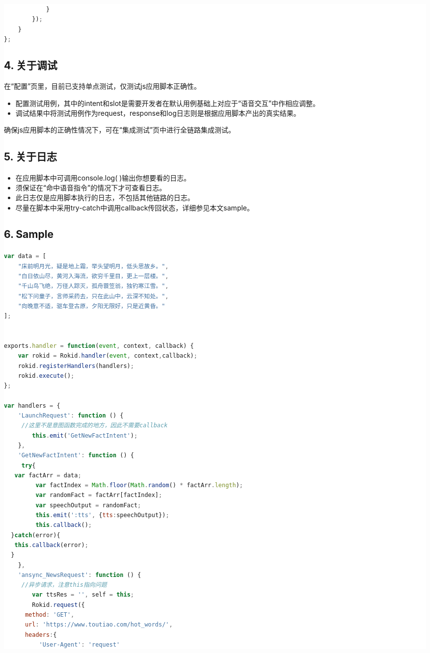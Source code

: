 ``` javascript
            }
        });
    }
};
```

## 4. 关于调试
在“配置”页里，目前已支持单点测试，仅测试js应用脚本正确性。

 * 配置测试用例，其中的intent和slot是需要开发者在默认用例基础上对应于“语音交互”中作相应调整。
 * 调试结果中将测试用例作为request，response和log日志则是根据应用脚本产出的真实结果。

确保js应用脚本的正确性情况下，可在“集成测试”页中进行全链路集成测试。

## 5. 关于日志
- 在应用脚本中可调用console.log( )输出你想要看的日志。
- 须保证在“命中语音指令”的情况下才可查看日志。
- 此日志仅是应用脚本执行的日志，不包括其他链路的日志。
- 尽量在脚本中采用try-catch中调用callback传回状态，详细参见本文sample。

## 6. Sample

```javascript
var data = [
    "床前明月光，疑是地上霜，举头望明月，低头思故乡。",
    "白日依山尽，黄河入海流，欲穷千里目，更上一层楼。",
    "千山鸟飞绝，万径人踪灭，孤舟蓑笠翁，独钓寒江雪。",
    "松下问童子，言师采药去，只在此山中，云深不知处。",
    "向晚意不适，驱车登古原，夕阳无限好，只是近黄昏。"
];


exports.handler = function(event, context, callback) {
    var rokid = Rokid.handler(event, context,callback);
    rokid.registerHandlers(handlers);
    rokid.execute();
};

var handlers = {
    'LaunchRequest': function () {
     //这里不是意图函数完成的地方，因此不需要callback
        this.emit('GetNewFactIntent');
    },
    'GetNewFactIntent': function () {
     try{
   var factArr = data;
         var factIndex = Math.floor(Math.random() * factArr.length);
         var randomFact = factArr[factIndex];
         var speechOutput = randomFact;
         this.emit(':tts', {tts:speechOutput});
         this.callback();
  }catch(error){
   this.callback(error);
  }
    },
    'ansync_NewsRequest': function () {
     //异步请求，注意this指向问题
        var ttsRes = '', self = this;
        Rokid.request({
      method: 'GET',
      url: 'https://www.toutiao.com/hot_words/',
      headers:{
          'User-Agent': 'request'
```